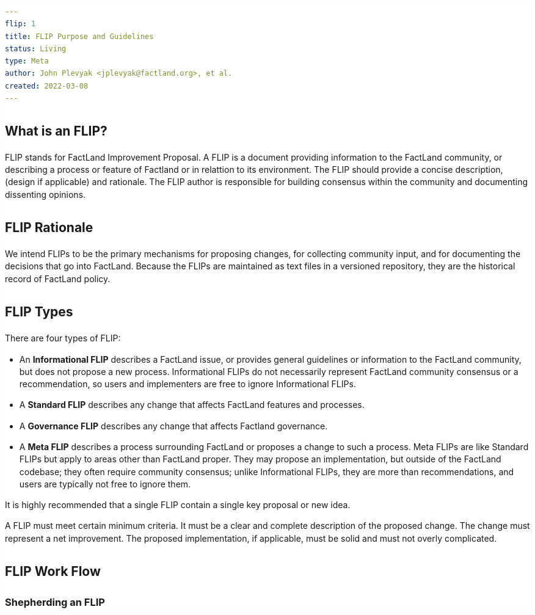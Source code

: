 ```yaml
---
flip: 1
title: FLIP Purpose and Guidelines
status: Living
type: Meta
author: John Plevyak <jplevyak@factland.org>, et al.
created: 2022-03-08
---
```


## What is an FLIP?

FLIP stands for FactLand Improvement Proposal. A FLIP is a document providing information to the FactLand community, or describing a process or feature of Factland or in relattion to its environment. The FLIP should provide a concise description, (design if applicable) and rationale. The FLIP author is responsible for building consensus within the community and documenting dissenting opinions.

## FLIP Rationale

We intend FLIPs to be the primary mechanisms for proposing changes, for collecting community input, and for documenting the decisions that go into FactLand. Because the FLIPs are maintained as text files in a versioned repository, they are the historical record of FactLand policy.

## FLIP Types

There are four types of FLIP:

- An **Informational FLIP** describes a FactLand issue, or provides general guidelines or information to the FactLand community, but does not propose a new process. Informational FLIPs do not necessarily represent FactLand community consensus or a recommendation, so users and implementers are free to ignore Informational FLIPs.

- A **Standard FLIP** describes any change that affects FactLand features and processes.

- A **Governance FLIP** describes any change that affects Factland governance.

- A **Meta FLIP** describes a process surrounding FactLand or proposes a change to such a process. Meta FLIPs are like Standard FLIPs but apply to areas other than FactLand proper. They may propose an implementation, but outside of the FactLand codebase; they often require community consensus; unlike Informational FLIPs, they are more than recommendations, and users are typically not free to ignore them.

It is highly recommended that a single FLIP contain a single key proposal or new idea.

A FLIP must meet certain minimum criteria. It must be a clear and complete description of the proposed change. The change must represent a net improvement. The proposed implementation, if applicable, must be solid and must not overly complicated.

## FLIP Work Flow

### Shepherding an FLIP
